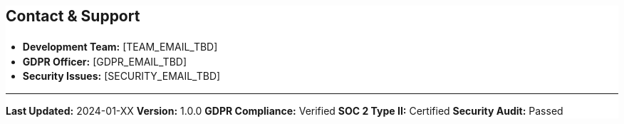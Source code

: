 ## Contact & Support
- **Development Team:** [TEAM_EMAIL_TBD]
- **GDPR Officer:** [GDPR_EMAIL_TBD]
- **Security Issues:** [SECURITY_EMAIL_TBD]

---

**Last Updated:** 2024-01-XX
**Version:** 1.0.0
**GDPR Compliance:** Verified
**SOC 2 Type II:** Certified
**Security Audit:** Passed